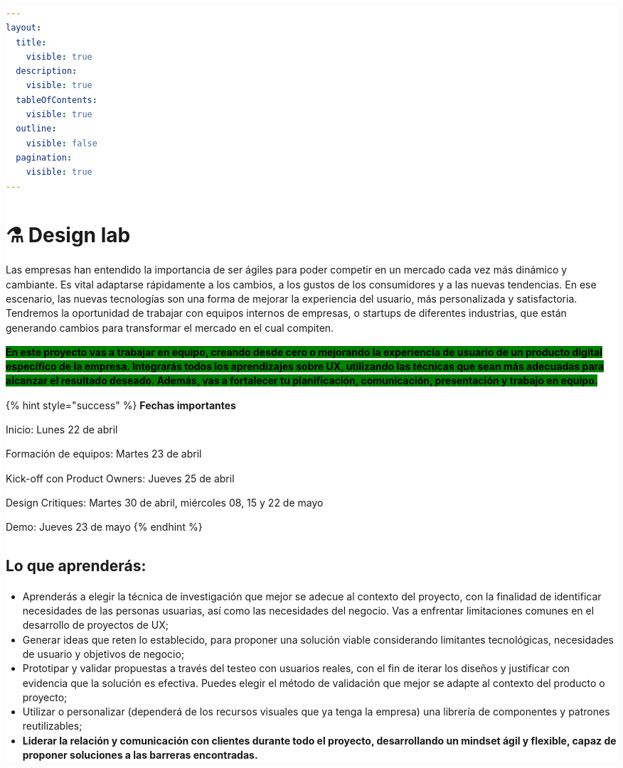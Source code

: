 ```yaml
---
layout:
  title:
    visible: true
  description:
    visible: true
  tableOfContents:
    visible: true
  outline:
    visible: false
  pagination:
    visible: true
---
```


# ⚗️ Design lab

Las empresas han entendido la importancia de ser ágiles para poder competir en un mercado cada vez más dinámico y cambiante. Es vital adaptarse rápidamente a los cambios, a los gustos de los consumidores y a las nuevas tendencias. En ese escenario, las nuevas tecnologías son una forma de mejorar la experiencia del usuario, más personalizada y satisfactoria. Tendremos la oportunidad de trabajar con equipos internos de empresas, o startups de diferentes industrias, que están generando cambios para transformar el mercado en el cual compiten.

<mark style="background-color:green;">**En este proyecto vas a trabajar en equipo, creando desde cero o mejorando la experiencia de usuario de un producto digital específico de la empresa. Integrarás todos los aprendizajes sobre UX, utilizando las técnicas que sean más adecuadas para alcanzar el resultado deseado. Además, vas a fortalecer tu planificación, comunicación, presentación y trabajo en equipo.**</mark>

{% hint style="success" %}
**Fechas importantes**

Inicio: Lunes 22 de abril

Formación de equipos: Martes 23 de abril

Kick-off con Product Owners: Jueves 25 de abril

Design Critiques: Martes 30 de abril, miércoles 08, 15 y 22 de mayo

Demo: Jueves 23 de mayo
{% endhint %}



## Lo que aprenderás:

* Aprenderás a elegir la técnica de investigación que mejor se adecue al contexto del proyecto, con la finalidad de identificar necesidades de las personas usuarias, así como las necesidades del negocio. Vas a enfrentar limitaciones comunes en el desarrollo de proyectos de UX;
* Generar ideas que reten lo establecido, para proponer una solución viable considerando  limitantes tecnológicas, necesidades de usuario y objetivos de negocio;
* Prototipar y validar propuestas a través del testeo con usuarios reales, con el fin de iterar los diseños y justificar con evidencia que la solución es efectiva. Puedes elegir el método de validación que mejor se adapte al contexto del producto o proyecto;
* Utilizar o personalizar (dependerá de los recursos visuales que ya tenga la empresa) una librería de componentes y patrones reutilizables;
* **Liderar la relación y comunicación con clientes durante todo el proyecto, desarrollando un mindset ágil y flexible, capaz de proponer soluciones a las barreras encontradas.**
